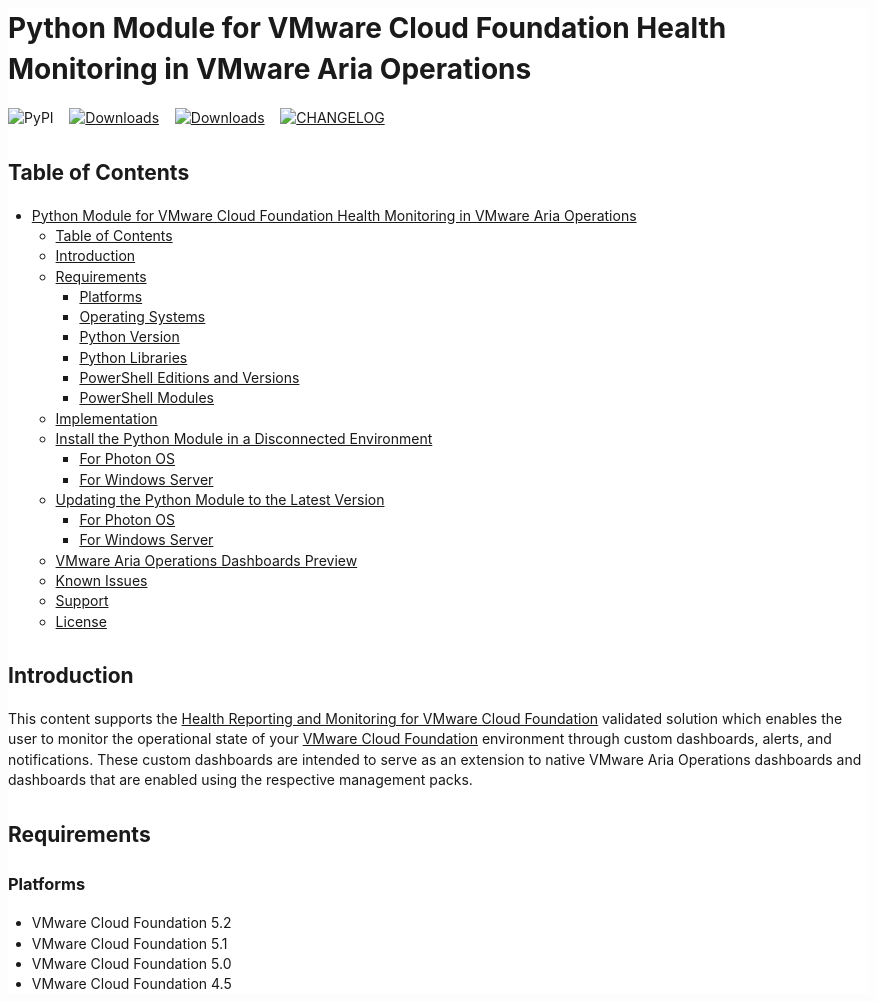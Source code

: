 # Python Module for VMware Cloud Foundation Health Monitoring in VMware Aria Operations

![PyPI](https://img.shields.io/pypi/v/vmware-cloud-foundation-health-monitoring?logo=python&logoColor=yellow&label=PyPI&labelColor=Grey&link=https%3A%2F%2Fpypi.org%2Fproject%2Fvmware-cloud-foundation-health-monitoring%2F)
&nbsp;&nbsp;
[![Downloads](https://static.pepy.tech/personalized-badge/vmware-cloud-foundation-health-monitoring?period=total&units=abbreviation&left_color=grey&right_color=green&left_text=DOWNLOADS)](https://pepy.tech/project/vmware-cloud-foundation-health-monitoring) &nbsp;&nbsp; [![Downloads](https://static.pepy.tech/personalized-badge/vmware-cloud-foundation-health-monitoring?period=month&units=international_system&left_color=grey&right_color=green&left_text=DOWNLOADS/WEEK)](https://pepy.tech/project/vmware-cloud-foundation-health-monitoring) &nbsp;&nbsp; [<img src="https://img.shields.io/badge/CHANGELOG-READ-blue?&logo=github&logoColor=white" alt="CHANGELOG" >][changelog]

## Table of Contents

- [Python Module for VMware Cloud Foundation Health Monitoring in VMware Aria Operations](#python-module-for-vmware-cloud-foundation-health-monitoring-in-vmware-aria-operations)
  - [Table of Contents](#table-of-contents)
  - [Introduction](#introduction)
  - [Requirements](#requirements)
    - [Platforms](#platforms)
    - [Operating Systems](#operating-systems)
    - [Python Version](#python-version)
    - [Python Libraries](#python-libraries)
    - [PowerShell Editions and Versions](#powershell-editions-and-versions)
    - [PowerShell Modules](#powershell-modules)
  - [Implementation](#implementation)
  - [Install the Python Module in a Disconnected Environment](#install-the-python-module-in-a-disconnected-environment)
    - [For Photon OS](#for-photon-os)
    - [For Windows Server](#for-windows-server)
  - [Updating the Python Module to the Latest Version](#updating-the-python-module-to-the-latest-version)
    - [For Photon OS](#for-photon-os-1)
    - [For Windows Server](#for-windows-server-1)
  - [VMware Aria Operations Dashboards Preview](#vmware-aria-operations-dashboards-preview)
  - [Known Issues](#known-issues)
  - [Support](#support)
  - [License](#license)

## Introduction

This content supports the [Health Reporting and Monitoring for VMware Cloud Foundation](https://core.vmware.com/health-reporting-and-monitoring-vmware-cloud-foundation) validated solution which enables the user to monitor the operational state of your [VMware Cloud Foundation](https://docs.vmware.com/en/VMware-Cloud-Foundation) environment through custom dashboards, alerts, and notifications. These custom dashboards are intended to serve as an extension to native VMware Aria Operations dashboards and dashboards that are enabled using the respective management packs.

## Requirements

### Platforms
- VMware Cloud Foundation 5.2
- VMware Cloud Foundation 5.1
- VMware Cloud Foundation 5.0
- VMware Cloud Foundation 4.5


[//]: Links
[changelog]: CHANGELOG.md